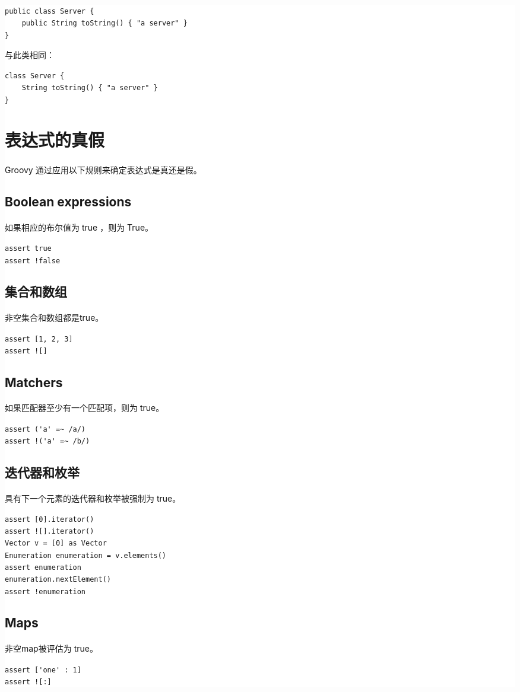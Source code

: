     public class Server {
        public String toString() { "a server" }
    }

与此类相同：

    class Server {
        String toString() { "a server" }
    }

# 表达式的真假

Groovy 通过应用以下规则来确定表达式是真还是假。

## Boolean expressions

如果相应的布尔值为 true ，则为 True。

    assert true
    assert !false

## 集合和数组

非空集合和数组都是true。

    assert [1, 2, 3]
    assert ![]

## Matchers

如果匹配器至少有一个匹配项，则为 true。

    assert ('a' =~ /a/)
    assert !('a' =~ /b/)

## 迭代器和枚举

具有下一个元素的迭代器和枚举被强制为 true。

    assert [0].iterator()
    assert ![].iterator()
    Vector v = [0] as Vector
    Enumeration enumeration = v.elements()
    assert enumeration
    enumeration.nextElement()
    assert !enumeration

## Maps

非空map被评估为 true。

    assert ['one' : 1]
    assert ![:]
